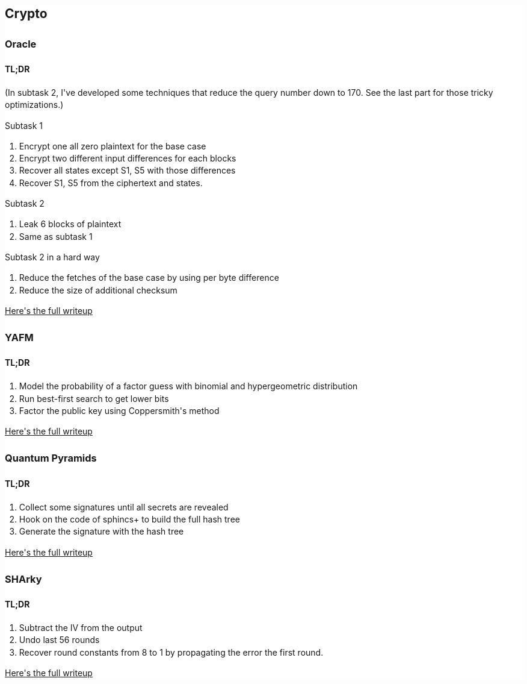 ## Crypto

### Oracle
#### TL;DR
(In subtask 2, I've developed some techniques that reduce the query number down to 170. See the last part for those tricky optimizations.)

Subtask 1
1. Encrypt one all zero plaintext for the base case
2. Encrypt two different input differences for each blocks
3. Recover all states except S1, S5 with those differences
4. Recover S1, S5 from the ciphertext and states.

Subtask 2
1. Leak 6 blocks of plaintext
2. Same as subtask 1

Subtask 2 in a hard way
1. Reduce the fetches of the base case by using per byte difference
2. Reduce the size of additional checksum


[Here's the full writeup](https://sasdf.github.io/ctf/writeup/2020/google/crypto/oracle/)


### YAFM
#### TL;DR
1. Model the probability of a factor guess with binomial and hypergeometric distribution
2. Run best-first search to get lower bits
3. Factor the public key using Coppersmith's method


[Here's the full writeup](https://sasdf.github.io/ctf/writeup/2020/google/crypto/yafm/)


### Quantum Pyramids
#### TL;DR
1. Collect some signatures until all secrets are revealed
2. Hook on the code of sphincs+ to build the full hash tree
3. Generate the signature with the hash tree


[Here's the full writeup](https://sasdf.github.io/ctf/writeup/2020/google/crypto/quantum/)


### SHArky
#### TL;DR
1. Subtract the IV from the output
2. Undo last 56 rounds
3. Recover round constants from 8 to 1 by propagating the error the first round.


[Here's the full writeup](https://sasdf.github.io/ctf/writeup/2020/google/crypto/sharky/)

